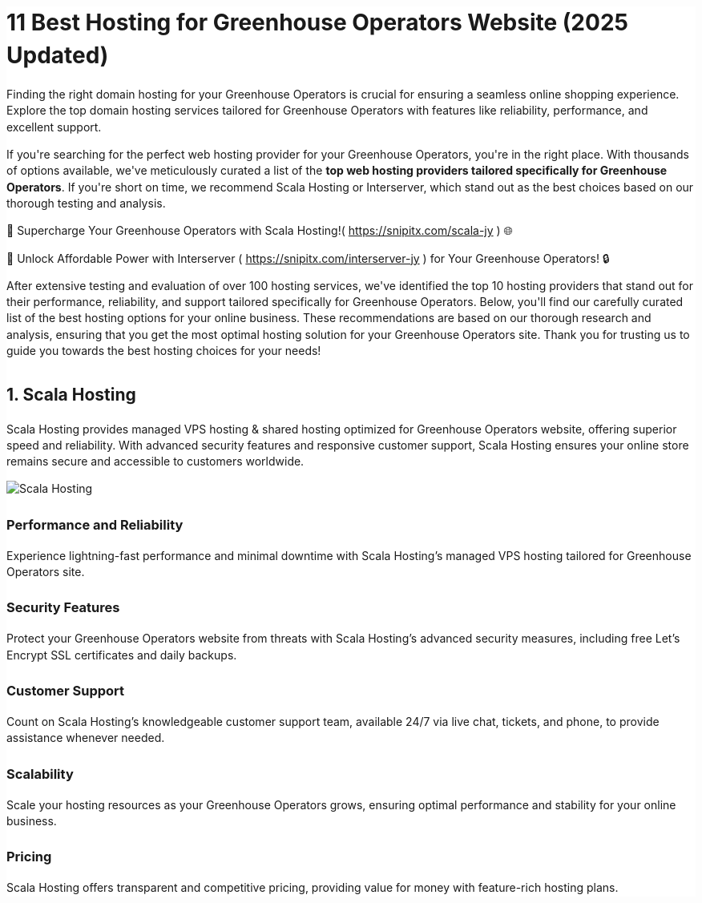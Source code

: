 # 11 Best Hosting for Greenhouse Operators Website (2025 Updated)

Finding the right domain hosting for your Greenhouse Operators is crucial for ensuring a seamless online shopping experience. Explore the top domain hosting services tailored for Greenhouse Operators with features like reliability, performance, and excellent support.

If you're searching for the perfect web hosting provider for your Greenhouse Operators, you're in the right place. With thousands of options available, we've meticulously curated a list of the **top web hosting providers tailored specifically for Greenhouse Operators**. If you're short on time, we recommend Scala Hosting or Interserver, which stand out as the best choices based on our thorough testing and analysis.

🚀 Supercharge Your Greenhouse Operators with Scala Hosting!( https://snipitx.com/scala-jy ) 🌐 

💸 Unlock Affordable Power with Interserver ( https://snipitx.com/interserver-jy ) for Your Greenhouse Operators! 🔒

After extensive testing and evaluation of over 100 hosting services, we've identified the top 10 hosting providers that stand out for their performance, reliability, and support tailored specifically for Greenhouse Operators. Below, you'll find our carefully curated list of the best hosting options for your online business. These recommendations are based on our thorough research and analysis, ensuring that you get the most optimal hosting solution for your Greenhouse Operators site. Thank you for trusting us to guide you towards the best hosting choices for your needs!

## 1. Scala Hosting

Scala Hosting provides managed VPS hosting & shared hosting optimized for Greenhouse Operators website, offering superior speed and reliability. With advanced security features and responsive customer support, Scala Hosting ensures your online store remains secure and accessible to customers worldwide.

![Scala Hosting](https://i.imgur.com/uJ5JIK3.png "Scala Web Hosting")

### Performance and Reliability
Experience lightning-fast performance and minimal downtime with Scala Hosting’s managed VPS hosting tailored for Greenhouse Operators site.

### Security Features
Protect your Greenhouse Operators website from threats with Scala Hosting’s advanced security measures, including free Let’s Encrypt SSL certificates and daily backups.

### Customer Support
Count on Scala Hosting’s knowledgeable customer support team, available 24/7 via live chat, tickets, and phone, to provide assistance whenever needed.

### Scalability
Scale your hosting resources as your Greenhouse Operators grows, ensuring optimal performance and stability for your online business.

### Pricing
Scala Hosting offers transparent and competitive pricing, providing value for money with feature-rich hosting plans.
